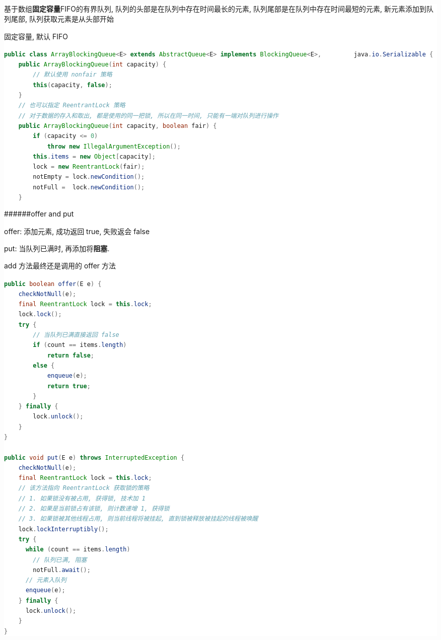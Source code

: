 基于数组**固定容量**FIFO的有界队列, 队列的头部是在队列中存在时间最长的元素, 队列尾部是在队列中存在时间最短的元素, 新元素添加到队列尾部, 队列获取元素是从头部开始 

固定容量, 默认 FIFO

```java
public class ArrayBlockingQueue<E> extends AbstractQueue<E> implements BlockingQueue<E>, 		 java.io.Serializable {
	public ArrayBlockingQueue(int capacity) {
      	// 默认使用 nonfair 策略
  		this(capacity, false);
  	}
  	// 也可以指定 ReentrantLock 策略
  	// 对于数据的存入和取出, 都是使用的同一把锁, 所以在同一时间, 只能有一端对队列进行操作
  	public ArrayBlockingQueue(int capacity, boolean fair) {
        if (capacity <= 0)
            throw new IllegalArgumentException();
        this.items = new Object[capacity];
        lock = new ReentrantLock(fair);
        notEmpty = lock.newCondition();
        notFull =  lock.newCondition();
    }
```

######offer and put

offer: 添加元素, 成功返回 true, 失败返会 false

put: 当队列已满时, 再添加将**阻塞**.

add 方法最终还是调用的 offer 方法

```java
public boolean offer(E e) {
    checkNotNull(e);
    final ReentrantLock lock = this.lock;
    lock.lock();
    try {
      	// 当队列已满直接返回 false
        if (count == items.length)
            return false;
        else {
            enqueue(e);
            return true;
        }
    } finally {
        lock.unlock();
    }
}

public void put(E e) throws InterruptedException {
    checkNotNull(e);
    final ReentrantLock lock = this.lock;
  	// 该方法指向 ReentrantLock 获取锁的策略 
  	// 1. 如果锁没有被占用, 获得锁, 技术加 1
  	// 2. 如果是当前锁占有该锁, 则计数递增 1, 获得锁
  	// 3. 如果锁被其他线程占用, 则当前线程将被挂起, 直到锁被释放被挂起的线程被唤醒
    lock.lockInterruptibly();
    try {
      while (count == items.length)
        // 队列已满, 阻塞
        notFull.await();
      // 元素入队列
      enqueue(e);
    } finally {
      lock.unlock();
    }
}
```